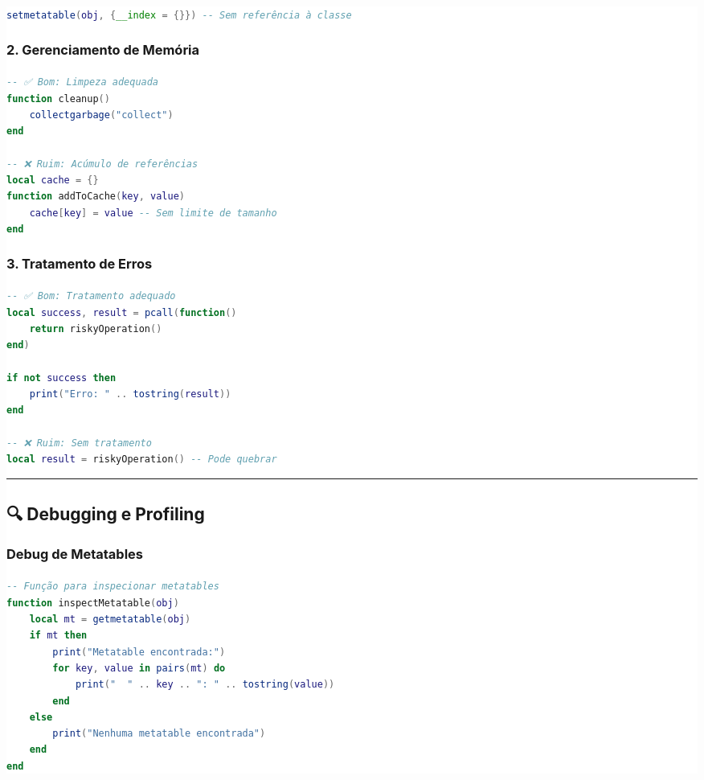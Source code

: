 ```lua
setmetatable(obj, {__index = {}}) -- Sem referência à classe
```

### **2. Gerenciamento de Memória**
```lua
-- ✅ Bom: Limpeza adequada
function cleanup()
    collectgarbage("collect")
end

-- ❌ Ruim: Acúmulo de referências
local cache = {}
function addToCache(key, value)
    cache[key] = value -- Sem limite de tamanho
end
```

### **3. Tratamento de Erros**
```lua
-- ✅ Bom: Tratamento adequado
local success, result = pcall(function()
    return riskyOperation()
end)

if not success then
    print("Erro: " .. tostring(result))
end

-- ❌ Ruim: Sem tratamento
local result = riskyOperation() -- Pode quebrar
```

---

## 🔍 **Debugging e Profiling**

### **Debug de Metatables**
```lua
-- Função para inspecionar metatables
function inspectMetatable(obj)
    local mt = getmetatable(obj)
    if mt then
        print("Metatable encontrada:")
        for key, value in pairs(mt) do
            print("  " .. key .. ": " .. tostring(value))
        end
    else
        print("Nenhuma metatable encontrada")
    end
end
```
